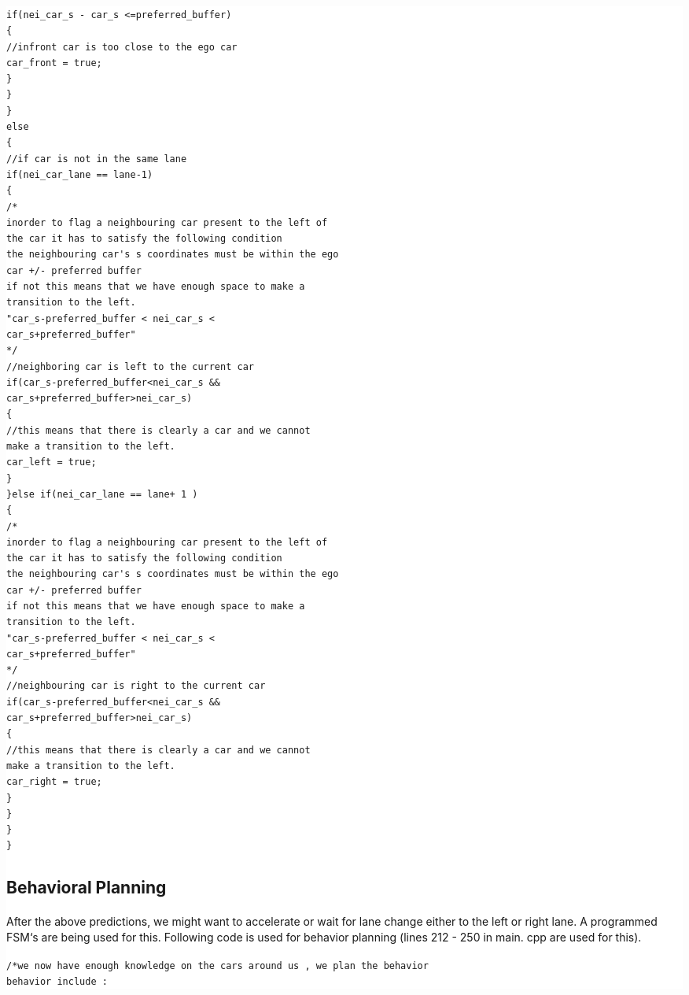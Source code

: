 ```
​if​(nei_car_s - car_s <=preferred_buffer)
{
​//infront car is too close to the ego car
car_front = ​true​;
}
}
}
​else
{
​//if car is not in the same lane
​if​(nei_car_lane == lane​-1​)
{
​/*
inorder to flag a neighbouring car present to the left of
the car it has to satisfy the following condition
the neighbouring car's s coordinates must be within the ego
car +/- preferred buffer
if not this means that we have enough space to make a
transition to the left.
"car_s-preferred_buffer < nei_car_s <
car_s+preferred_buffer"
*/
​//neighboring car is left to the current car
​if​(car_s-preferred_buffer<nei_car_s &&
car_s+preferred_buffer>nei_car_s)
{
​//this means that there is clearly a car and we cannot
make a transition to the left.
car_left = ​true​;
}
}​else​ ​if​(nei_car_lane == lane+​ 1 ​)
{
​/*
inorder to flag a neighbouring ​car ​present to the left of
the car it has to satisfy the following condition
the neighbouring car's s coordinates must be within the ego
car +/- preferred buffer
if not this means that we have enough space to make a
transition to the left.
"car_s-preferred_buffer < nei_car_s <
car_s+preferred_buffer"
*/
​//neighbouring car is right to the current car
​if​(car_s-preferred_buffer<nei_car_s &&
car_s+preferred_buffer>nei_car_s)
{
​//this means that there is clearly a car and we cannot
make a transition to the left.
car_right = ​true​;
}
}
}
}
```
## Behavioral Planning 
After the above predictions, we might want to accelerate or wait for lane change
either to the left or right lane. A programmed FSM‘s are being used for this. Following code
is used for behavior planning (lines 212 - 250 in main. cpp are used for this).
```
​/*we now have enough knowledge on the cars around us , we plan the behavior 
behavior include :

```